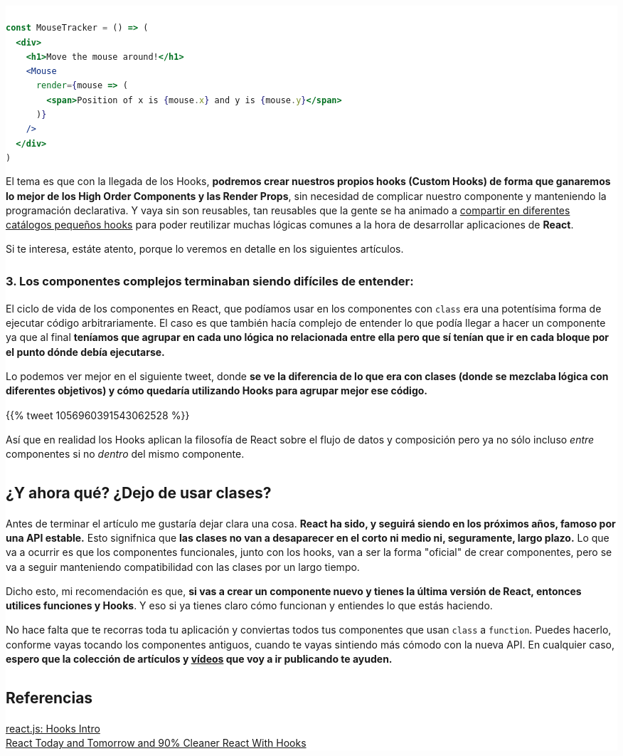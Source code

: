 ```jsx

const MouseTracker = () => (
  <div>
    <h1>Move the mouse around!</h1>
    <Mouse
      render={mouse => (
        <span>Position of x is {mouse.x} and y is {mouse.y}</span>
      )}
    />
  </div>
)
```

El tema es que con la llegada de los Hooks, **podremos crear nuestros propios hooks (Custom Hooks) de forma que ganaremos lo mejor de los High Order Components y las Render Props**, sin necesidad de complicar nuestro componente y manteniendo la programación declarativa. Y vaya sin son reusables, tan reusables que la gente se ha animado a [compartir en diferentes catálogos pequeños hooks](https://usehooks.com/) para poder reutilizar muchas lógicas comunes a la hora de desarrollar aplicaciones de **React**.

Si te interesa, estáte atento, porque lo veremos en detalle en los siguientes artículos.

### 3. Los componentes complejos terminaban siendo difíciles de entender:

El ciclo de vida de los componentes en React, que podíamos usar en los componentes con `class` era una potentísima forma de ejecutar código arbitrariamente. El caso es que también hacía complejo de entender lo que podía llegar a hacer un componente ya que al final **teníamos que agrupar en cada uno lógica no relacionada entre ella pero que sí tenían que ir en cada bloque por el punto dónde debía ejecutarse.**

Lo podemos ver mejor en el siguiente tweet, donde **se ve la diferencia de lo que era con clases (donde se mezclaba lógica con diferentes objetivos) y cómo quedaría utilizando Hooks para agrupar mejor ese código.**

{{% tweet 1056960391543062528 %}}

Así que en realidad los Hooks aplican la filosofía de React sobre el flujo de datos y composición pero ya no sólo incluso _entre_ componentes si no _dentro_ del mismo componente.

## ¿Y ahora qué? ¿Dejo de usar clases?

Antes de terminar el artículo me gustaría dejar clara una cosa. **React ha sido, y seguirá siendo en los próximos años, famoso por una API estable.** Esto signifnica que **las clases no van a desaparecer en el corto ni medio ni, seguramente, largo plazo.** Lo que va a ocurrir es que los componentes funcionales, junto con los hooks, van a ser la forma "oficial" de crear componentes, pero se va a seguir manteniendo compatibilidad con las clases por un largo tiempo.

Dicho esto, mi recomendación es que, **si vas a crear un componente nuevo y tienes la última versión de React, entonces utilices funciones y Hooks**. Y eso si ya tienes claro cómo funcionan y entiendes lo que estás haciendo.

No hace falta que te recorras toda tu aplicación y conviertas todos tus componentes que usan `class` a `function`. Puedes hacerlo, conforme vayas tocando los componentes antiguos, cuando te vayas sintiendo más cómodo con la nueva API. En cualquier caso, **espero que la colección de artículos y [vídeos](https://www.youtube.com/c/midudev?sub_confirmation=1) que voy a ir publicando te ayuden.**


## Referencias

[react.js: Hooks Intro](https://reactjs.org/docs/hooks-intro.html)<br >
[React Today and Tomorrow and 90% Cleaner React With Hooks](https://www.youtube.com/watch?v=dpw9EHDh2bM)<br >